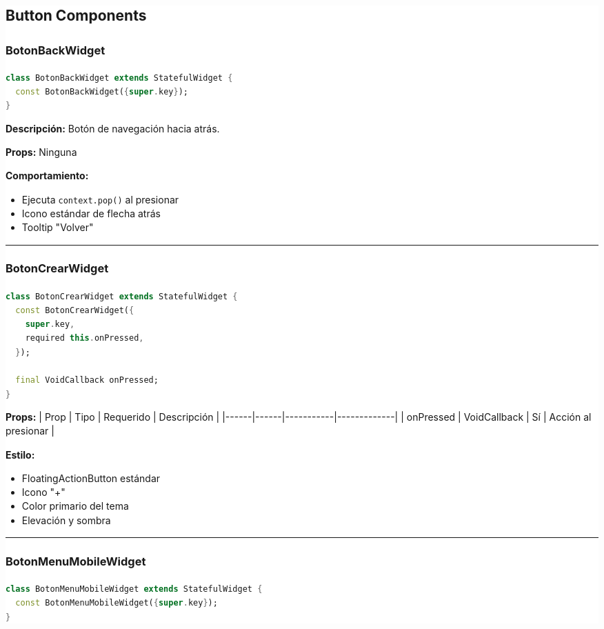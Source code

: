 ## Button Components

### BotonBackWidget

```dart
class BotonBackWidget extends StatefulWidget {
  const BotonBackWidget({super.key});
}
```

**Descripción:** Botón de navegación hacia atrás.

**Props:** Ninguna

**Comportamiento:**
- Ejecuta `context.pop()` al presionar
- Icono estándar de flecha atrás
- Tooltip "Volver"

---

### BotonCrearWidget

```dart
class BotonCrearWidget extends StatefulWidget {
  const BotonCrearWidget({
    super.key,
    required this.onPressed,
  });

  final VoidCallback onPressed;
}
```

**Props:**
| Prop | Tipo | Requerido | Descripción |
|------|------|-----------|-------------|
| onPressed | VoidCallback | Sí | Acción al presionar |

**Estilo:**
- FloatingActionButton estándar
- Icono "+" 
- Color primario del tema
- Elevación y sombra

---

### BotonMenuMobileWidget

```dart
class BotonMenuMobileWidget extends StatefulWidget {
  const BotonMenuMobileWidget({super.key});
}
```
